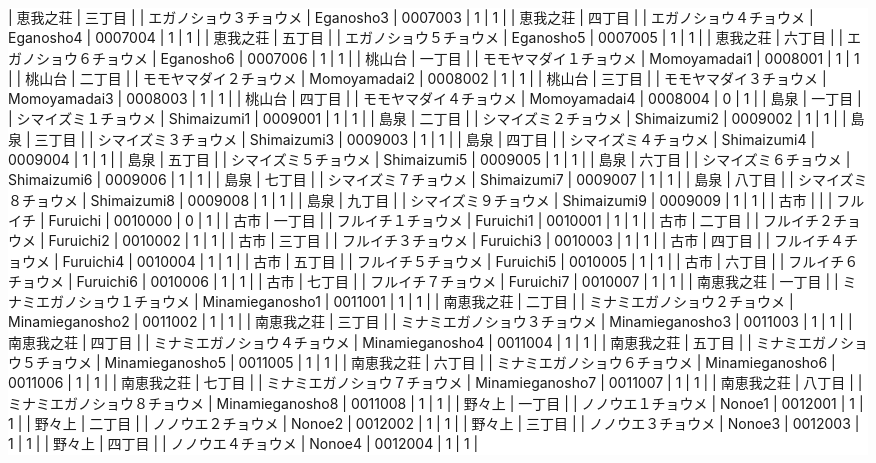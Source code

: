 | 恵我之荘 | 三丁目 |  | エガノショウ３チョウメ | Eganosho3 | 0007003 | 1 | 1 |
| 恵我之荘 | 四丁目 |  | エガノショウ４チョウメ | Eganosho4 | 0007004 | 1 | 1 |
| 恵我之荘 | 五丁目 |  | エガノショウ５チョウメ | Eganosho5 | 0007005 | 1 | 1 |
| 恵我之荘 | 六丁目 |  | エガノショウ６チョウメ | Eganosho6 | 0007006 | 1 | 1 |
| 桃山台 | 一丁目 |  | モモヤマダイ１チョウメ | Momoyamadai1 | 0008001 | 1 | 1 |
| 桃山台 | 二丁目 |  | モモヤマダイ２チョウメ | Momoyamadai2 | 0008002 | 1 | 1 |
| 桃山台 | 三丁目 |  | モモヤマダイ３チョウメ | Momoyamadai3 | 0008003 | 1 | 1 |
| 桃山台 | 四丁目 |  | モモヤマダイ４チョウメ | Momoyamadai4 | 0008004 | 0 | 1 |
| 島泉 | 一丁目 |  | シマイズミ１チョウメ | Shimaizumi1 | 0009001 | 1 | 1 |
| 島泉 | 二丁目 |  | シマイズミ２チョウメ | Shimaizumi2 | 0009002 | 1 | 1 |
| 島泉 | 三丁目 |  | シマイズミ３チョウメ | Shimaizumi3 | 0009003 | 1 | 1 |
| 島泉 | 四丁目 |  | シマイズミ４チョウメ | Shimaizumi4 | 0009004 | 1 | 1 |
| 島泉 | 五丁目 |  | シマイズミ５チョウメ | Shimaizumi5 | 0009005 | 1 | 1 |
| 島泉 | 六丁目 |  | シマイズミ６チョウメ | Shimaizumi6 | 0009006 | 1 | 1 |
| 島泉 | 七丁目 |  | シマイズミ７チョウメ | Shimaizumi7 | 0009007 | 1 | 1 |
| 島泉 | 八丁目 |  | シマイズミ８チョウメ | Shimaizumi8 | 0009008 | 1 | 1 |
| 島泉 | 九丁目 |  | シマイズミ９チョウメ | Shimaizumi9 | 0009009 | 1 | 1 |
| 古市 |  |  | フルイチ | Furuichi | 0010000 | 0 | 1 |
| 古市 | 一丁目 |  | フルイチ１チョウメ | Furuichi1 | 0010001 | 1 | 1 |
| 古市 | 二丁目 |  | フルイチ２チョウメ | Furuichi2 | 0010002 | 1 | 1 |
| 古市 | 三丁目 |  | フルイチ３チョウメ | Furuichi3 | 0010003 | 1 | 1 |
| 古市 | 四丁目 |  | フルイチ４チョウメ | Furuichi4 | 0010004 | 1 | 1 |
| 古市 | 五丁目 |  | フルイチ５チョウメ | Furuichi5 | 0010005 | 1 | 1 |
| 古市 | 六丁目 |  | フルイチ６チョウメ | Furuichi6 | 0010006 | 1 | 1 |
| 古市 | 七丁目 |  | フルイチ７チョウメ | Furuichi7 | 0010007 | 1 | 1 |
| 南恵我之荘 | 一丁目 |  | ミナミエガノショウ１チョウメ | Minamieganosho1 | 0011001 | 1 | 1 |
| 南恵我之荘 | 二丁目 |  | ミナミエガノショウ２チョウメ | Minamieganosho2 | 0011002 | 1 | 1 |
| 南恵我之荘 | 三丁目 |  | ミナミエガノショウ３チョウメ | Minamieganosho3 | 0011003 | 1 | 1 |
| 南恵我之荘 | 四丁目 |  | ミナミエガノショウ４チョウメ | Minamieganosho4 | 0011004 | 1 | 1 |
| 南恵我之荘 | 五丁目 |  | ミナミエガノショウ５チョウメ | Minamieganosho5 | 0011005 | 1 | 1 |
| 南恵我之荘 | 六丁目 |  | ミナミエガノショウ６チョウメ | Minamieganosho6 | 0011006 | 1 | 1 |
| 南恵我之荘 | 七丁目 |  | ミナミエガノショウ７チョウメ | Minamieganosho7 | 0011007 | 1 | 1 |
| 南恵我之荘 | 八丁目 |  | ミナミエガノショウ８チョウメ | Minamieganosho8 | 0011008 | 1 | 1 |
| 野々上 | 一丁目 |  | ノノウエ１チョウメ | Nonoe1 | 0012001 | 1 | 1 |
| 野々上 | 二丁目 |  | ノノウエ２チョウメ | Nonoe2 | 0012002 | 1 | 1 |
| 野々上 | 三丁目 |  | ノノウエ３チョウメ | Nonoe3 | 0012003 | 1 | 1 |
| 野々上 | 四丁目 |  | ノノウエ４チョウメ | Nonoe4 | 0012004 | 1 | 1 |